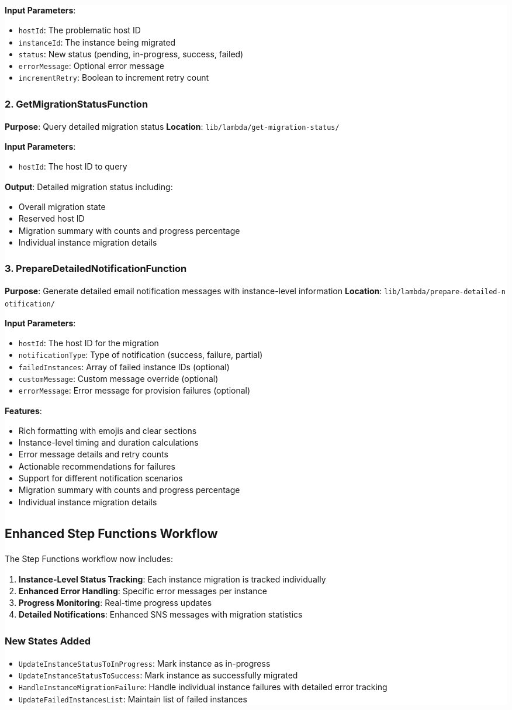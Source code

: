 **Input Parameters**:
- `hostId`: The problematic host ID
- `instanceId`: The instance being migrated
- `status`: New status (pending, in-progress, success, failed)
- `errorMessage`: Optional error message
- `incrementRetry`: Boolean to increment retry count

### 2. GetMigrationStatusFunction

**Purpose**: Query detailed migration status
**Location**: `lib/lambda/get-migration-status/`

**Input Parameters**:
- `hostId`: The host ID to query

**Output**: Detailed migration status including:
- Overall migration state
- Reserved host ID
- Migration summary with counts and progress percentage
- Individual instance migration details

### 3. PrepareDetailedNotificationFunction

**Purpose**: Generate detailed email notification messages with instance-level information
**Location**: `lib/lambda/prepare-detailed-notification/`

**Input Parameters**:
- `hostId`: The host ID for the migration
- `notificationType`: Type of notification (success, failure, partial)
- `failedInstances`: Array of failed instance IDs (optional)
- `customMessage`: Custom message override (optional)
- `errorMessage`: Error message for provision failures (optional)

**Features**:
- Rich formatting with emojis and clear sections
- Instance-level timing and duration calculations
- Error message details and retry counts
- Actionable recommendations for failures
- Support for different notification scenarios
- Migration summary with counts and progress percentage
- Individual instance migration details

## Enhanced Step Functions Workflow

The Step Functions workflow now includes:

1. **Instance-Level Status Tracking**: Each instance migration is tracked individually
2. **Enhanced Error Handling**: Specific error messages per instance
3. **Progress Monitoring**: Real-time progress updates
4. **Detailed Notifications**: Enhanced SNS messages with migration statistics

### New States Added

- `UpdateInstanceStatusToInProgress`: Mark instance as in-progress
- `UpdateInstanceStatusToSuccess`: Mark instance as successfully migrated
- `HandleInstanceMigrationFailure`: Handle individual instance failures with detailed error tracking
- `UpdateFailedInstancesList`: Maintain list of failed instances
